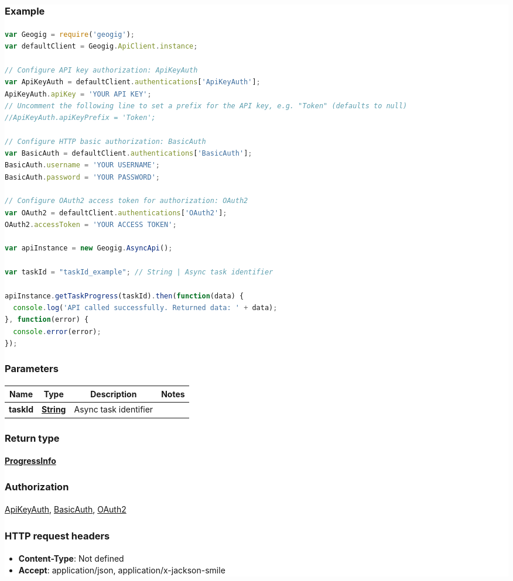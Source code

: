 ### Example
```javascript
var Geogig = require('geogig');
var defaultClient = Geogig.ApiClient.instance;

// Configure API key authorization: ApiKeyAuth
var ApiKeyAuth = defaultClient.authentications['ApiKeyAuth'];
ApiKeyAuth.apiKey = 'YOUR API KEY';
// Uncomment the following line to set a prefix for the API key, e.g. "Token" (defaults to null)
//ApiKeyAuth.apiKeyPrefix = 'Token';

// Configure HTTP basic authorization: BasicAuth
var BasicAuth = defaultClient.authentications['BasicAuth'];
BasicAuth.username = 'YOUR USERNAME';
BasicAuth.password = 'YOUR PASSWORD';

// Configure OAuth2 access token for authorization: OAuth2
var OAuth2 = defaultClient.authentications['OAuth2'];
OAuth2.accessToken = 'YOUR ACCESS TOKEN';

var apiInstance = new Geogig.AsyncApi();

var taskId = "taskId_example"; // String | Async task identifier

apiInstance.getTaskProgress(taskId).then(function(data) {
  console.log('API called successfully. Returned data: ' + data);
}, function(error) {
  console.error(error);
});

```

### Parameters

Name | Type | Description  | Notes
------------- | ------------- | ------------- | -------------
 **taskId** | [**String**](.md)| Async task identifier | 

### Return type

[**ProgressInfo**](ProgressInfo.md)

### Authorization

[ApiKeyAuth](../README.md#ApiKeyAuth), [BasicAuth](../README.md#BasicAuth), [OAuth2](../README.md#OAuth2)

### HTTP request headers

 - **Content-Type**: Not defined
 - **Accept**: application/json, application/x-jackson-smile
